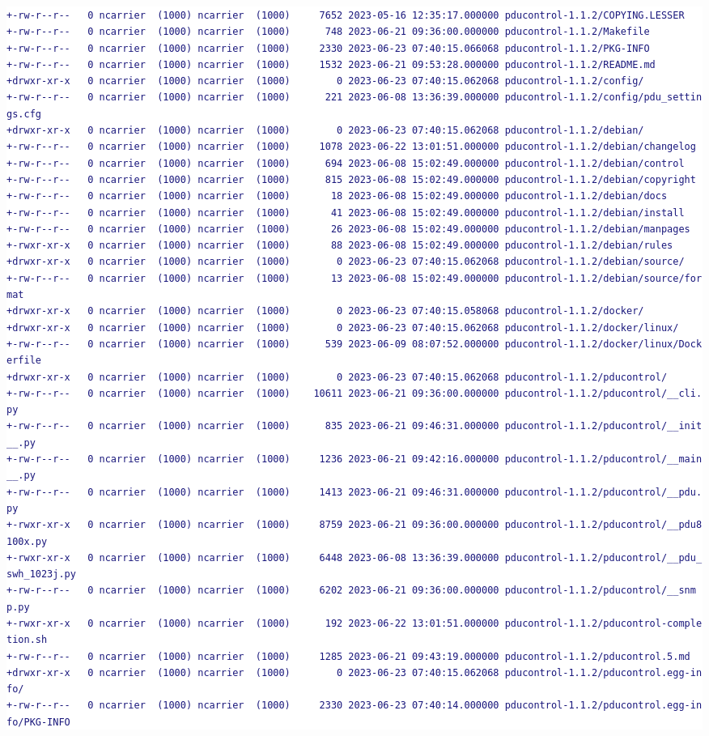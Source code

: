 ```diff
+-rw-r--r--   0 ncarrier  (1000) ncarrier  (1000)     7652 2023-05-16 12:35:17.000000 pducontrol-1.1.2/COPYING.LESSER
+-rw-r--r--   0 ncarrier  (1000) ncarrier  (1000)      748 2023-06-21 09:36:00.000000 pducontrol-1.1.2/Makefile
+-rw-r--r--   0 ncarrier  (1000) ncarrier  (1000)     2330 2023-06-23 07:40:15.066068 pducontrol-1.1.2/PKG-INFO
+-rw-r--r--   0 ncarrier  (1000) ncarrier  (1000)     1532 2023-06-21 09:53:28.000000 pducontrol-1.1.2/README.md
+drwxr-xr-x   0 ncarrier  (1000) ncarrier  (1000)        0 2023-06-23 07:40:15.062068 pducontrol-1.1.2/config/
+-rw-r--r--   0 ncarrier  (1000) ncarrier  (1000)      221 2023-06-08 13:36:39.000000 pducontrol-1.1.2/config/pdu_settings.cfg
+drwxr-xr-x   0 ncarrier  (1000) ncarrier  (1000)        0 2023-06-23 07:40:15.062068 pducontrol-1.1.2/debian/
+-rw-r--r--   0 ncarrier  (1000) ncarrier  (1000)     1078 2023-06-22 13:01:51.000000 pducontrol-1.1.2/debian/changelog
+-rw-r--r--   0 ncarrier  (1000) ncarrier  (1000)      694 2023-06-08 15:02:49.000000 pducontrol-1.1.2/debian/control
+-rw-r--r--   0 ncarrier  (1000) ncarrier  (1000)      815 2023-06-08 15:02:49.000000 pducontrol-1.1.2/debian/copyright
+-rw-r--r--   0 ncarrier  (1000) ncarrier  (1000)       18 2023-06-08 15:02:49.000000 pducontrol-1.1.2/debian/docs
+-rw-r--r--   0 ncarrier  (1000) ncarrier  (1000)       41 2023-06-08 15:02:49.000000 pducontrol-1.1.2/debian/install
+-rw-r--r--   0 ncarrier  (1000) ncarrier  (1000)       26 2023-06-08 15:02:49.000000 pducontrol-1.1.2/debian/manpages
+-rwxr-xr-x   0 ncarrier  (1000) ncarrier  (1000)       88 2023-06-08 15:02:49.000000 pducontrol-1.1.2/debian/rules
+drwxr-xr-x   0 ncarrier  (1000) ncarrier  (1000)        0 2023-06-23 07:40:15.062068 pducontrol-1.1.2/debian/source/
+-rw-r--r--   0 ncarrier  (1000) ncarrier  (1000)       13 2023-06-08 15:02:49.000000 pducontrol-1.1.2/debian/source/format
+drwxr-xr-x   0 ncarrier  (1000) ncarrier  (1000)        0 2023-06-23 07:40:15.058068 pducontrol-1.1.2/docker/
+drwxr-xr-x   0 ncarrier  (1000) ncarrier  (1000)        0 2023-06-23 07:40:15.062068 pducontrol-1.1.2/docker/linux/
+-rw-r--r--   0 ncarrier  (1000) ncarrier  (1000)      539 2023-06-09 08:07:52.000000 pducontrol-1.1.2/docker/linux/Dockerfile
+drwxr-xr-x   0 ncarrier  (1000) ncarrier  (1000)        0 2023-06-23 07:40:15.062068 pducontrol-1.1.2/pducontrol/
+-rw-r--r--   0 ncarrier  (1000) ncarrier  (1000)    10611 2023-06-21 09:36:00.000000 pducontrol-1.1.2/pducontrol/__cli.py
+-rw-r--r--   0 ncarrier  (1000) ncarrier  (1000)      835 2023-06-21 09:46:31.000000 pducontrol-1.1.2/pducontrol/__init__.py
+-rw-r--r--   0 ncarrier  (1000) ncarrier  (1000)     1236 2023-06-21 09:42:16.000000 pducontrol-1.1.2/pducontrol/__main__.py
+-rw-r--r--   0 ncarrier  (1000) ncarrier  (1000)     1413 2023-06-21 09:46:31.000000 pducontrol-1.1.2/pducontrol/__pdu.py
+-rwxr-xr-x   0 ncarrier  (1000) ncarrier  (1000)     8759 2023-06-21 09:36:00.000000 pducontrol-1.1.2/pducontrol/__pdu8100x.py
+-rwxr-xr-x   0 ncarrier  (1000) ncarrier  (1000)     6448 2023-06-08 13:36:39.000000 pducontrol-1.1.2/pducontrol/__pdu_swh_1023j.py
+-rw-r--r--   0 ncarrier  (1000) ncarrier  (1000)     6202 2023-06-21 09:36:00.000000 pducontrol-1.1.2/pducontrol/__snmp.py
+-rwxr-xr-x   0 ncarrier  (1000) ncarrier  (1000)      192 2023-06-22 13:01:51.000000 pducontrol-1.1.2/pducontrol-completion.sh
+-rw-r--r--   0 ncarrier  (1000) ncarrier  (1000)     1285 2023-06-21 09:43:19.000000 pducontrol-1.1.2/pducontrol.5.md
+drwxr-xr-x   0 ncarrier  (1000) ncarrier  (1000)        0 2023-06-23 07:40:15.062068 pducontrol-1.1.2/pducontrol.egg-info/
+-rw-r--r--   0 ncarrier  (1000) ncarrier  (1000)     2330 2023-06-23 07:40:14.000000 pducontrol-1.1.2/pducontrol.egg-info/PKG-INFO
```
